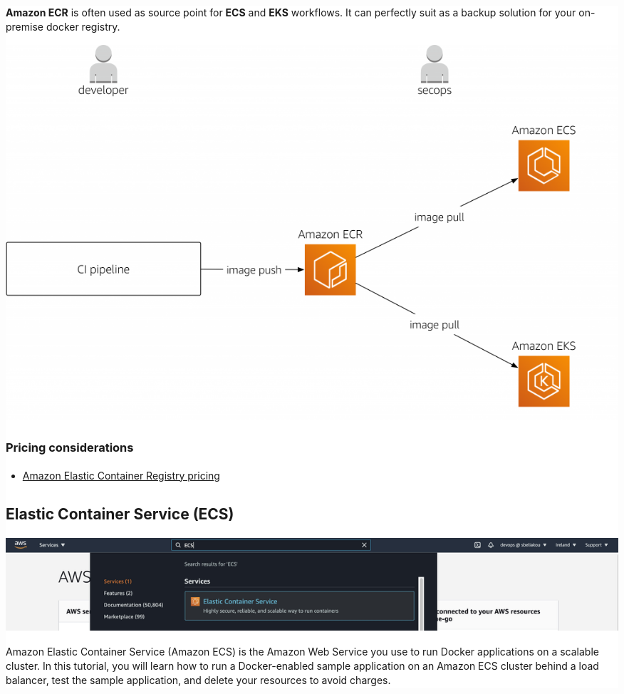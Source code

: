 
**Amazon ECR** is often used as source point for **ECS** and **EKS** workflows. It can perfectly suit as a backup solution for your on-premise docker registry. 

![](images/scanning-concept-1024x733.png)


### Pricing considerations 

- [Amazon Elastic Container Registry pricing ](https://aws.amazon.com/ecr/pricing/)

## Elastic Container Service (ECS)

![](images/ecs-console.jpg)

Amazon Elastic Container Service (Amazon ECS) is the Amazon Web Service you use to run Docker applications on a scalable cluster. In this tutorial, you will learn how to run a Docker-enabled sample application on an Amazon ECS cluster behind a load balancer, test the sample application, and delete your resources to avoid charges.
